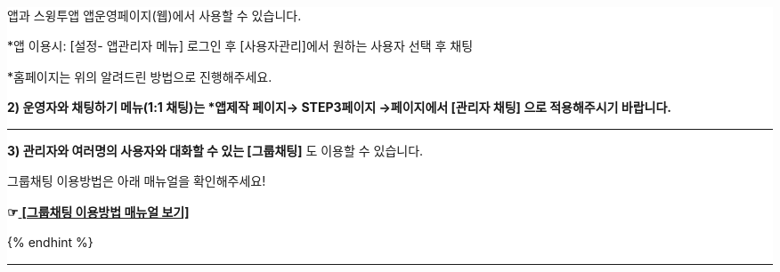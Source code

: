 앱과 스윙투앱 앱운영페이지(웹)에서 사용할 수 있습니다.

\*앱 이용시: \[설정- 앱관리자 메뉴] 로그인 후 \[사용자관리]에서 원하는 사용자 선택 후 채팅

\*홈페이지는 위의 알려드린 방법으로 진행해주세요.



**2) 운영자와 채팅하기 메뉴(1:1 채팅)는 \*앱제작 페이지→ STEP3페이지 →페이지에서 \[관리자 채팅] 으로 적용해주시기 바랍니다.**

****

**3) 관리자와 여러명의 사용자와 대화할 수 있는 \[그룹채팅]** 도 이용할 수 있습니다.

그룹채팅 이용방법은 아래 매뉴얼을 확인해주세요!

**☞**[ **\[그룹채팅 이용방법 매뉴얼 보기\]**](https://wp.swing2app.co.kr/documentation/appmanage/board/groupchat/)


{% endhint %}

****
